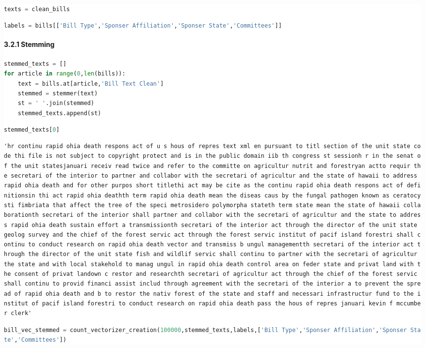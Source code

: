 
```python
texts = clean_bills
```


```python
labels = bills[['Bill Type','Sponser Affiliation','Sponser State','Committees']]
```

#### 3.2.1 Stemming


```python
stemmed_texts = []
for article in range(0,len(bills)):
    text = bills.at[article,'Bill Text Clean']
    stemmed = stemmer(text)
    st = ' '.join(stemmed)
    stemmed_texts.append(st)
```


```python
stemmed_texts[0]
```




    'hr continu rapid ohia death respons act of u s hous of repres text xml en pursuant to titl section of the unit state code thi file is not subject to copyright protect and is in the public domain iib th congress st sessionh r in the senat of the unit statesjanuari receiv read twice and refer to the committe on agricultur nutrit and forestryan actto requir the secretari of the interior to partner and collabor with the secretari of agricultur and the state of hawaii to address rapid ohia death and for other purpos short titlethi act may be cite as the continu rapid ohia death respons act of definitionsin thi act rapid ohia deathth term rapid ohia death mean the diseas caus by the fungal pathogen known as ceratocysti fimbriata that affect the tree of the speci metrosidero polymorpha stateth term state mean the state of hawaii collaborationth secretari of the interior shall partner and collabor with the secretari of agricultur and the state to address rapid ohia death sustain effort a transmissionth secretari of the interior act through the director of the unit state geolog survey and the chief of the forest servic act through the forest servic institut of pacif island forestri shall continu to conduct research on rapid ohia death vector and transmiss b ungul managementth secretari of the interior act through the director of the unit state fish and wildlif servic shall continu to partner with the secretari of agricultur the state and with local stakehold to manag ungul in rapid ohia death control area on feder state and privat land with the consent of privat landown c restor and researchth secretari of agricultur act through the chief of the forest servic shall continu to provid financi assist includ through agreement with the secretari of the interior a to prevent the spread of rapid ohia death and b to restor the nativ forest of the state and staff and necessari infrastructur fund to the institut of pacif island forestri to conduct research on rapid ohia death pass the hous of repres januari kevin f mccumber clerk'




```python
bill_vec_stemmed = count_vectorizer_creation(100000,stemmed_texts,labels,['Bill Type','Sponser Affiliation','Sponser State','Committees'])
```
